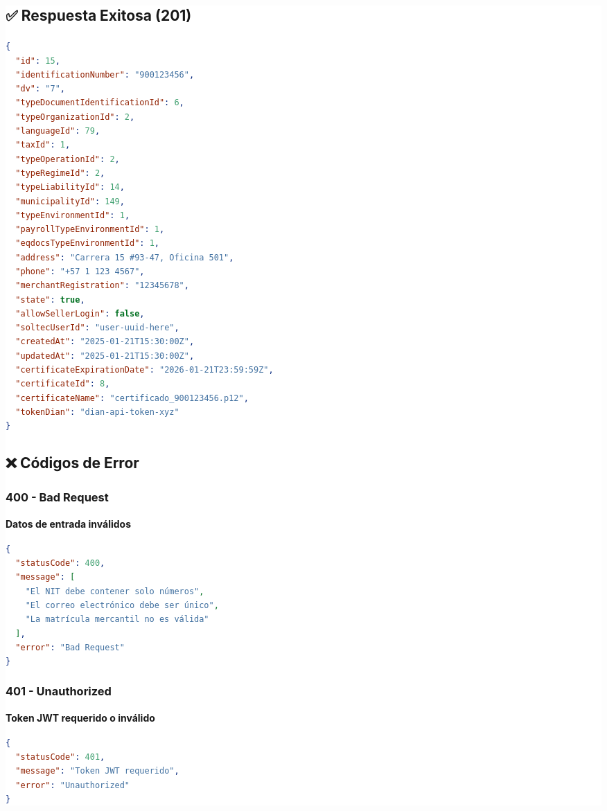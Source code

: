 ## ✅ Respuesta Exitosa (201)

```json
{
  "id": 15,
  "identificationNumber": "900123456",
  "dv": "7",
  "typeDocumentIdentificationId": 6,
  "typeOrganizationId": 2,
  "languageId": 79,
  "taxId": 1,
  "typeOperationId": 2,
  "typeRegimeId": 2,
  "typeLiabilityId": 14,
  "municipalityId": 149,
  "typeEnvironmentId": 1,
  "payrollTypeEnvironmentId": 1,
  "eqdocsTypeEnvironmentId": 1,
  "address": "Carrera 15 #93-47, Oficina 501",
  "phone": "+57 1 123 4567",
  "merchantRegistration": "12345678",
  "state": true,
  "allowSellerLogin": false,
  "soltecUserId": "user-uuid-here",
  "createdAt": "2025-01-21T15:30:00Z",
  "updatedAt": "2025-01-21T15:30:00Z",
  "certificateExpirationDate": "2026-01-21T23:59:59Z",
  "certificateId": 8,
  "certificateName": "certificado_900123456.p12",
  "tokenDian": "dian-api-token-xyz"
}
```

## ❌ Códigos de Error

### 400 - Bad Request
**Datos de entrada inválidos**
```json
{
  "statusCode": 400,
  "message": [
    "El NIT debe contener solo números",
    "El correo electrónico debe ser único",
    "La matrícula mercantil no es válida"
  ],
  "error": "Bad Request"
}
```

### 401 - Unauthorized
**Token JWT requerido o inválido**
```json
{
  "statusCode": 401,
  "message": "Token JWT requerido",
  "error": "Unauthorized"
}
```
